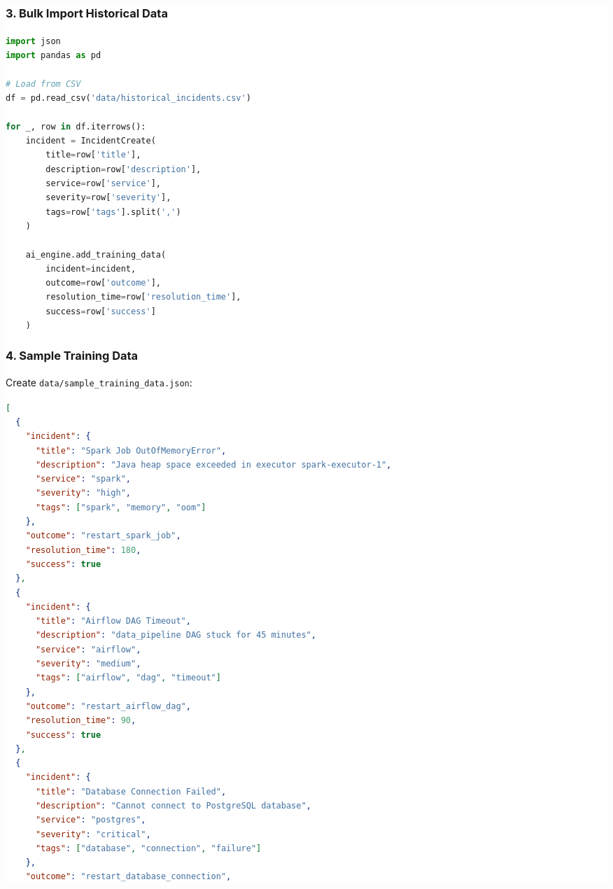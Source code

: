 ### 3. Bulk Import Historical Data

```python
import json
import pandas as pd

# Load from CSV
df = pd.read_csv('data/historical_incidents.csv')

for _, row in df.iterrows():
    incident = IncidentCreate(
        title=row['title'],
        description=row['description'],
        service=row['service'],
        severity=row['severity'],
        tags=row['tags'].split(',')
    )
    
    ai_engine.add_training_data(
        incident=incident,
        outcome=row['outcome'],
        resolution_time=row['resolution_time'],
        success=row['success']
    )
```

### 4. Sample Training Data

Create `data/sample_training_data.json`:

```json
[
  {
    "incident": {
      "title": "Spark Job OutOfMemoryError",
      "description": "Java heap space exceeded in executor spark-executor-1",
      "service": "spark",
      "severity": "high",
      "tags": ["spark", "memory", "oom"]
    },
    "outcome": "restart_spark_job",
    "resolution_time": 180,
    "success": true
  },
  {
    "incident": {
      "title": "Airflow DAG Timeout",
      "description": "data_pipeline DAG stuck for 45 minutes",
      "service": "airflow",
      "severity": "medium",
      "tags": ["airflow", "dag", "timeout"]
    },
    "outcome": "restart_airflow_dag",
    "resolution_time": 90,
    "success": true
  },
  {
    "incident": {
      "title": "Database Connection Failed",
      "description": "Cannot connect to PostgreSQL database",
      "service": "postgres",
      "severity": "critical",
      "tags": ["database", "connection", "failure"]
    },
    "outcome": "restart_database_connection",
```
